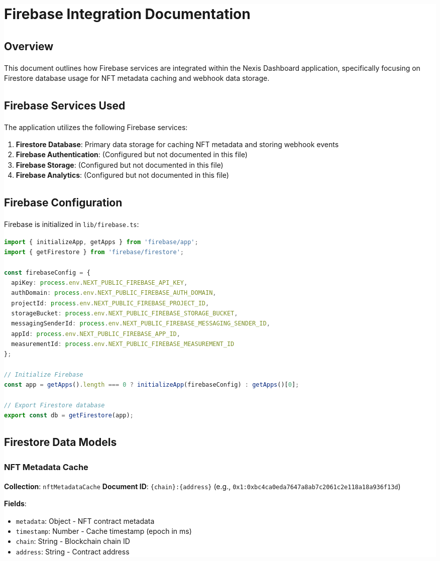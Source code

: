 # Firebase Integration Documentation

## Overview

This document outlines how Firebase services are integrated within the Nexis Dashboard application, specifically focusing on Firestore database usage for NFT metadata caching and webhook data storage.

## Firebase Services Used

The application utilizes the following Firebase services:

1. **Firestore Database**: Primary data storage for caching NFT metadata and storing webhook events
2. **Firebase Authentication**: (Configured but not documented in this file)
3. **Firebase Storage**: (Configured but not documented in this file)
4. **Firebase Analytics**: (Configured but not documented in this file)

## Firebase Configuration

Firebase is initialized in `lib/firebase.ts`:

```typescript
import { initializeApp, getApps } from 'firebase/app';
import { getFirestore } from 'firebase/firestore';

const firebaseConfig = {
  apiKey: process.env.NEXT_PUBLIC_FIREBASE_API_KEY,
  authDomain: process.env.NEXT_PUBLIC_FIREBASE_AUTH_DOMAIN,
  projectId: process.env.NEXT_PUBLIC_FIREBASE_PROJECT_ID,
  storageBucket: process.env.NEXT_PUBLIC_FIREBASE_STORAGE_BUCKET,
  messagingSenderId: process.env.NEXT_PUBLIC_FIREBASE_MESSAGING_SENDER_ID,
  appId: process.env.NEXT_PUBLIC_FIREBASE_APP_ID,
  measurementId: process.env.NEXT_PUBLIC_FIREBASE_MEASUREMENT_ID
};

// Initialize Firebase
const app = getApps().length === 0 ? initializeApp(firebaseConfig) : getApps()[0];

// Export Firestore database
export const db = getFirestore(app);
```

## Firestore Data Models

### NFT Metadata Cache

**Collection**: `nftMetadataCache`
**Document ID**: `{chain}:{address}` (e.g., `0x1:0xbc4ca0eda7647a8ab7c2061c2e118a18a936f13d`)

**Fields**:
- `metadata`: Object - NFT contract metadata
- `timestamp`: Number - Cache timestamp (epoch in ms)
- `chain`: String - Blockchain chain ID
- `address`: String - Contract address

